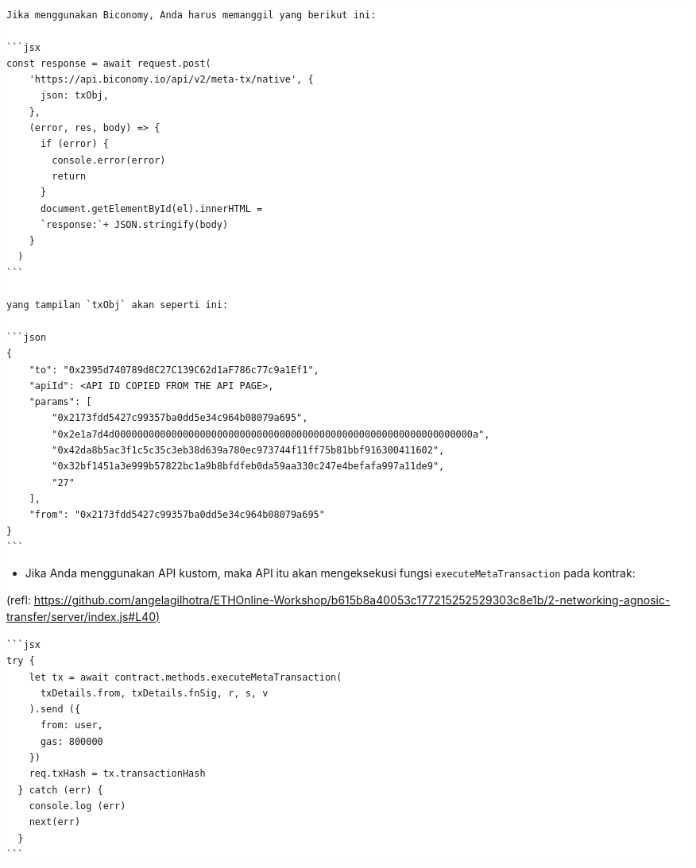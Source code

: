     Jika menggunakan Biconomy, Anda harus memanggil yang berikut ini:

    ```jsx
    const response = await request.post(
        'https://api.biconomy.io/api/v2/meta-tx/native', {
          json: txObj,
        },
        (error, res, body) => {
          if (error) {
            console.error(error)
            return
          }
          document.getElementById(el).innerHTML =
          `response:`+ JSON.stringify(body)
        }
      )
    ```

    yang tampilan `txObj` akan seperti ini:

    ```json
    {
        "to": "0x2395d740789d8C27C139C62d1aF786c77c9a1Ef1",
        "apiId": <API ID COPIED FROM THE API PAGE>,
        "params": [
            "0x2173fdd5427c99357ba0dd5e34c964b08079a695",
            "0x2e1a7d4d000000000000000000000000000000000000000000000000000000000000000a",
            "0x42da8b5ac3f1c5c35c3eb38d639a780ec973744f11ff75b81bbf916300411602",
            "0x32bf1451a3e999b57822bc1a9b8bfdfeb0da59aa330c247e4befafa997a11de9",
            "27"
        ],
        "from": "0x2173fdd5427c99357ba0dd5e34c964b08079a695"
    }
    ```

- Jika Anda menggunakan API kustom, maka API itu akan mengeksekusi fungsi `executeMetaTransaction` pada kontrak:

(refl: [https://github.com/angelagilhotra/ETHOnline-Workshop/b615b8a40053c177215252529303c8e1b/2-networking-agnosic-transfer/server/index.js#L40)](https://github.com/angelagilhotra/ETHOnline-Workshop/blob/6b615b8a4ef00553c17729c721572529303c8e1b/2-network-agnostic-transfer/server/index.js#L40)

    ```jsx
    try {
        let tx = await contract.methods.executeMetaTransaction(
          txDetails.from, txDetails.fnSig, r, s, v
        ).send ({
          from: user,
          gas: 800000
        })
        req.txHash = tx.transactionHash
      } catch (err) {
        console.log (err)
        next(err)
      }
    ```
